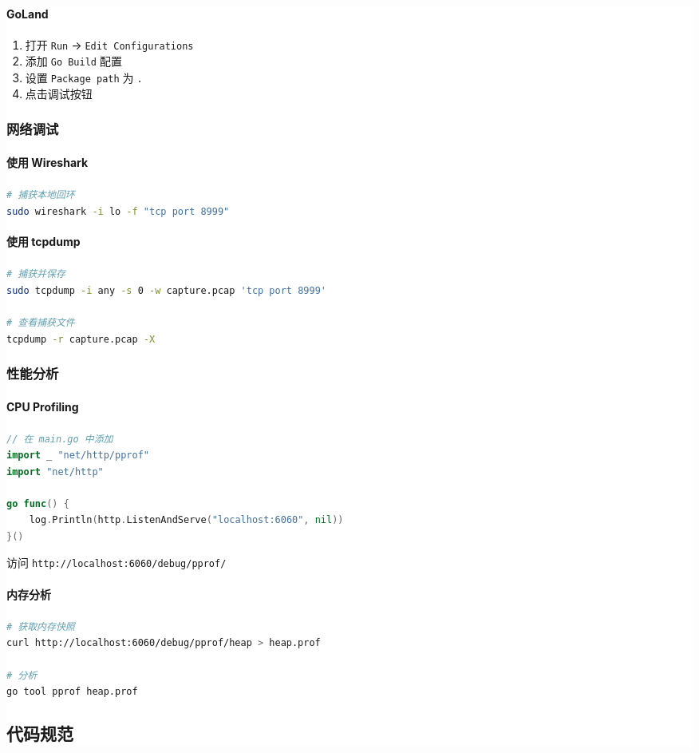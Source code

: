 #### GoLand

1. 打开 `Run` → `Edit Configurations`
2. 添加 `Go Build` 配置
3. 设置 `Package path` 为 `.`
4. 点击调试按钮

### 网络调试

#### 使用 Wireshark

```bash
# 捕获本地回环
sudo wireshark -i lo -f "tcp port 8999"
```

#### 使用 tcpdump

```bash
# 捕获并保存
sudo tcpdump -i any -s 0 -w capture.pcap 'tcp port 8999'

# 查看捕获文件
tcpdump -r capture.pcap -X
```

### 性能分析

#### CPU Profiling

```go
// 在 main.go 中添加
import _ "net/http/pprof"
import "net/http"

go func() {
    log.Println(http.ListenAndServe("localhost:6060", nil))
}()
```

访问 `http://localhost:6060/debug/pprof/`

#### 内存分析

```bash
# 获取内存快照
curl http://localhost:6060/debug/pprof/heap > heap.prof

# 分析
go tool pprof heap.prof
```

## 代码规范
